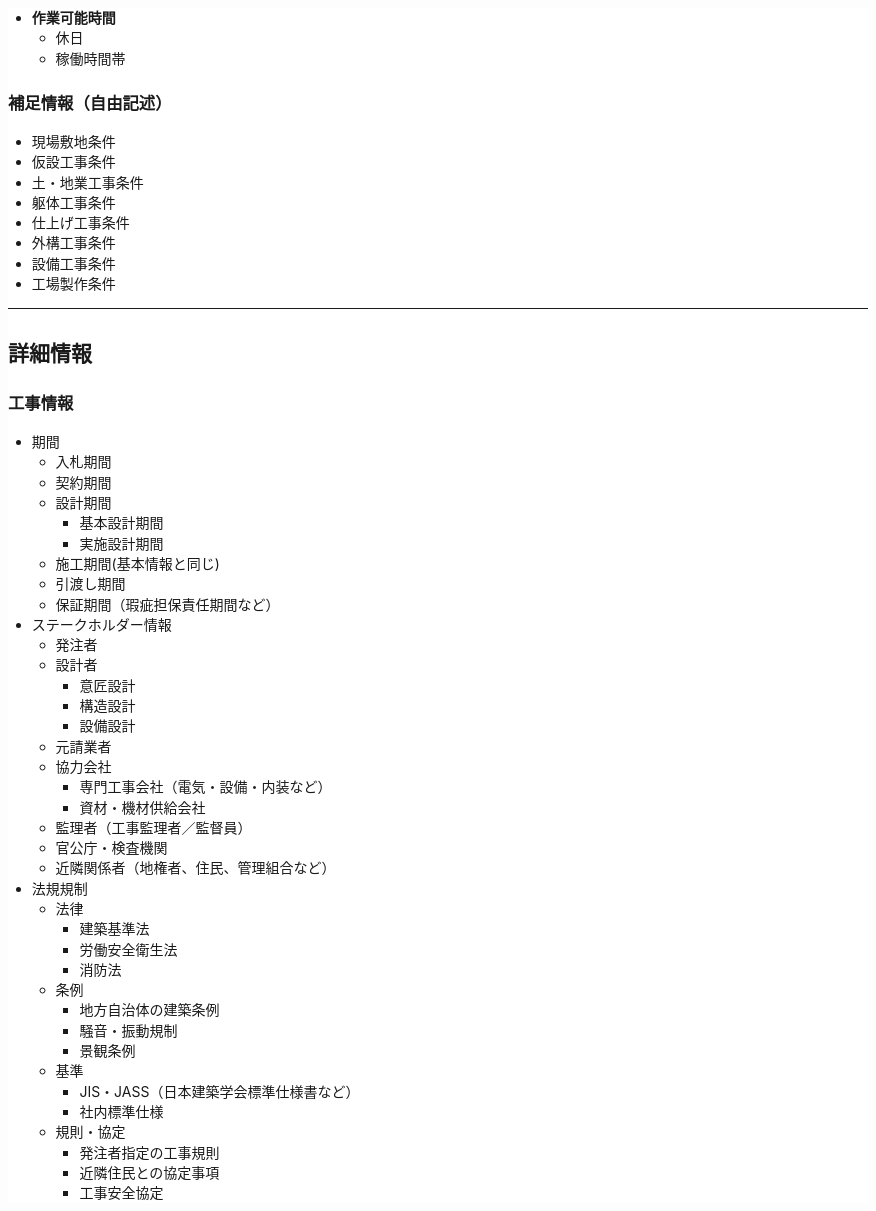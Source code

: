 - **作業可能時間**
  - 休日
  - 稼働時間帯

### 補足情報（自由記述）

- 現場敷地条件
- 仮設工事条件
- 土・地業工事条件
- 躯体工事条件
- 仕上げ工事条件
- 外構工事条件
- 設備工事条件
- 工場製作条件

---

## 詳細情報

### 工事情報
- 期間
  - 入札期間
  - 契約期間
  - 設計期間
    - 基本設計期間
    - 実施設計期間
  - 施工期間(基本情報と同じ)
  - 引渡し期間
  - 保証期間（瑕疵担保責任期間など）
- ステークホルダー情報
  - 発注者
  - 設計者
    - 意匠設計
    - 構造設計
    - 設備設計
  - 元請業者
  - 協力会社
    - 専門工事会社（電気・設備・内装など）
    - 資材・機材供給会社
  - 監理者（工事監理者／監督員）
  - 官公庁・検査機関
  - 近隣関係者（地権者、住民、管理組合など）
- 法規規制
  - 法律
    - 建築基準法
    - 労働安全衛生法
    - 消防法
  - 条例
    - 地方自治体の建築条例
    - 騒音・振動規制
    - 景観条例
  - 基準
    - JIS・JASS（日本建築学会標準仕様書など）
    - 社内標準仕様
  - 規則・協定
    - 発注者指定の工事規則
    - 近隣住民との協定事項
    - 工事安全協定

